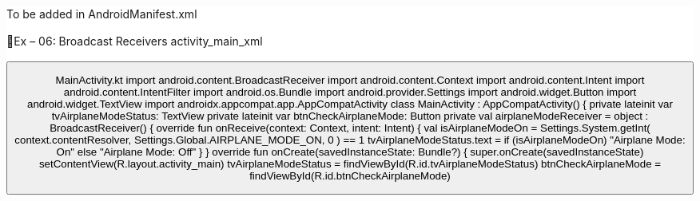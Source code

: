 To be added in AndroidManifest.xml
<uses-permission android:name="android.permission.READ_CONTACTS" />
<uses-permission android:name="android.permission.READ_SMS" />
<uses-permission android:name="android.permission.READ_EXTERNAL_STORAGE" />
<uses-permission android:name="android.permission.WRITE_EXTERNAL_STORAGE" />

Ex – 06: Broadcast Receivers
activity_main_xml
<?xml version="1.0" encoding="utf-8"?>
<LinearLayout xmlns:android="http://schemas.android.com/apk/res/android"
android:layout_width="match_parent"
android:layout_height="match_parent"
android:orientation="vertical"
android:padding="16dp"
android:gravity="center">
<Button
android:id="@+id/btnCheckAirplaneMode"
android:layout_width="wrap_content"
android:layout_height="wrap_content"
android:text="Check Airplane Mode" />
<TextView
android:id="@+id/tvAirplaneModeStatus"
android:layout_width="wrap_content"
android:layout_height="wrap_content"
android:text="Airplane Mode: Unknown"
android:layout_marginTop="20dp"
android:textSize="18sp" />
</LinearLayout>

MainActivity.kt
import android.content.BroadcastReceiver
import android.content.Context
import android.content.Intent
import android.content.IntentFilter
import android.os.Bundle
import android.provider.Settings
import android.widget.Button
import android.widget.TextView
import androidx.appcompat.app.AppCompatActivity
class MainActivity : AppCompatActivity() {
private lateinit var tvAirplaneModeStatus: TextView
private lateinit var btnCheckAirplaneMode: Button
private val airplaneModeReceiver = object : BroadcastReceiver() {
override fun onReceive(context: Context, intent: Intent) {
val isAirplaneModeOn = Settings.System.getInt(
context.contentResolver,
Settings.Global.AIRPLANE_MODE_ON, 0
) == 1
tvAirplaneModeStatus.text = if (isAirplaneModeOn) "Airplane Mode: On"
else "Airplane Mode: Off"
}
}
override fun onCreate(savedInstanceState: Bundle?) {
super.onCreate(savedInstanceState)
setContentView(R.layout.activity_main)
tvAirplaneModeStatus = findViewById(R.id.tvAirplaneModeStatus)
btnCheckAirplaneMode = findViewById(R.id.btnCheckAirplaneMode)
